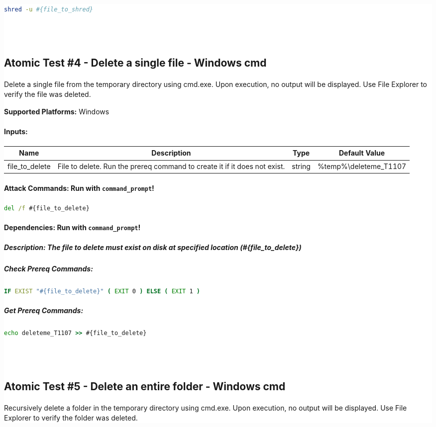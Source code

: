 ```sh
shred -u #{file_to_shred}
```






<br/>
<br/>

## Atomic Test #4 - Delete a single file - Windows cmd
Delete a single file from the temporary directory using cmd.exe.
Upon execution, no output will be displayed. Use File Explorer to verify the file was deleted.

**Supported Platforms:** Windows




#### Inputs:
| Name | Description | Type | Default Value | 
|------|-------------|------|---------------|
| file_to_delete | File to delete. Run the prereq command to create it if it does not exist. | string | %temp%&#92;deleteme_T1107|


#### Attack Commands: Run with `command_prompt`! 


```cmd
del /f #{file_to_delete}
```




#### Dependencies:  Run with `command_prompt`!
##### Description: The file to delete must exist on disk at specified location (#{file_to_delete})
##### Check Prereq Commands:
```cmd
IF EXIST "#{file_to_delete}" ( EXIT 0 ) ELSE ( EXIT 1 ) 
```
##### Get Prereq Commands:
```cmd
echo deleteme_T1107 >> #{file_to_delete}
```




<br/>
<br/>

## Atomic Test #5 - Delete an entire folder - Windows cmd
Recursively delete a folder in the temporary directory using cmd.exe.
Upon execution, no output will be displayed. Use File Explorer to verify the folder was deleted.
